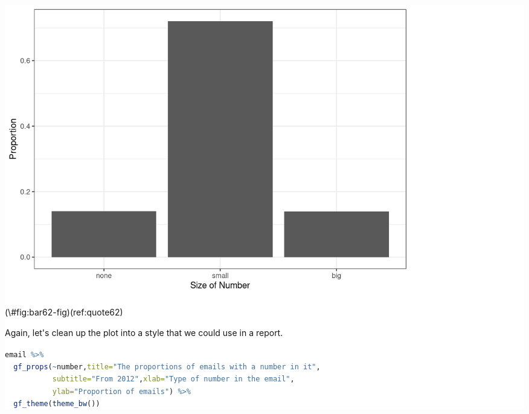 <img src="06-Categorical-Data_files/figure-html/bar62-fig-1.png" alt="(ref:quote62)" width="672" />
<p class="caption">(\#fig:bar62-fig)(ref:quote62)</p>
</div>

Again, let's clean up the plot into a style that we could use in a report.


```r
email %>%
  gf_props(~number,title="The proportions of emails with a number in it",
           subtitle="From 2012",xlab="Type of number in the email",
           ylab="Proportion of emails") %>%
  gf_theme(theme_bw())
```
